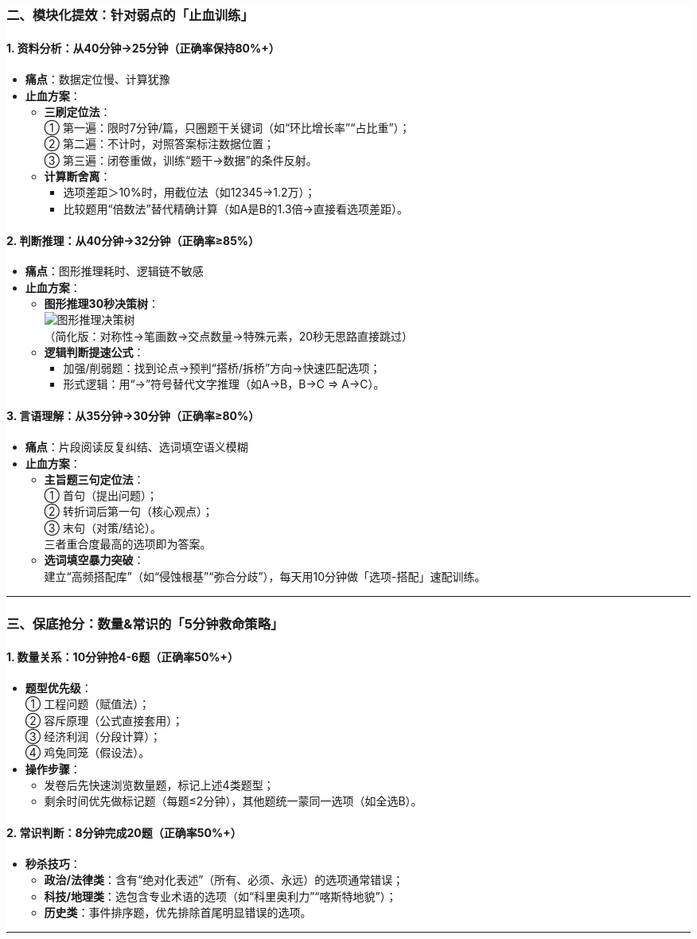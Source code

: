 
### 二、模块化提效：针对弱点的「止血训练」
#### 1. **资料分析：从40分钟→25分钟（正确率保持80%+）**
- **痛点**：数据定位慢、计算犹豫  
- **止血方案**：  
  - **三刷定位法**：  
    ① 第一遍：限时7分钟/篇，只圈题干关键词（如“环比增长率”“占比重”）；  
    ② 第二遍：不计时，对照答案标注数据位置；  
    ③ 第三遍：闭卷重做，训练“题干→数据”的条件反射。  
  - **计算断舍离**：  
    - 选项差距＞10%时，用截位法（如12345→1.2万）；  
    - 比较题用“倍数法”替代精确计算（如A是B的1.3倍→直接看选项差距）。

#### 2. **判断推理：从40分钟→32分钟（正确率≥85%）**
- **痛点**：图形推理耗时、逻辑链不敏感  
- **止血方案**：  
  - **图形推理30秒决策树**：  
    ![图形推理决策树](https://i.imgur.com/ZJk8gL2.png)  
    （简化版：对称性→笔画数→交点数量→特殊元素，20秒无思路直接跳过）  
  - **逻辑判断提速公式**：  
    - 加强/削弱题：找到论点→预判“搭桥/拆桥”方向→快速匹配选项；  
    - 形式逻辑：用“→”符号替代文字推理（如A→B，B→C ⇒ A→C）。

#### 3. **言语理解：从35分钟→30分钟（正确率≥80%）**
- **痛点**：片段阅读反复纠结、选词填空语义模糊  
- **止血方案**：  
  - **主旨题三句定位法**：  
    ① 首句（提出问题）；  
    ② 转折词后第一句（核心观点）；  
    ③ 末句（对策/结论）。  
    三者重合度最高的选项即为答案。  
  - **选词填空暴力突破**：  
    建立“高频搭配库”（如“侵蚀根基”“弥合分歧”），每天用10分钟做「选项-搭配」速配训练。

---

### 三、保底抢分：数量&常识的「5分钟救命策略」
#### 1. **数量关系：10分钟抢4-6题（正确率50%+）**
- **题型优先级**：  
  ① 工程问题（赋值法）；  
  ② 容斥原理（公式直接套用）；  
  ③ 经济利润（分段计算）；  
  ④ 鸡兔同笼（假设法）。  
- **操作步骤**：  
  - 发卷后先快速浏览数量题，标记上述4类题型；  
  - 剩余时间优先做标记题（每题≤2分钟），其他题统一蒙同一选项（如全选B）。

#### 2. **常识判断：8分钟完成20题（正确率50%+）**
- **秒杀技巧**：  
  - **政治/法律类**：含有“绝对化表述”（所有、必须、永远）的选项通常错误；  
  - **科技/地理类**：选包含专业术语的选项（如“科里奥利力”“喀斯特地貌”）；  
  - **历史类**：事件排序题，优先排除首尾明显错误的选项。

---